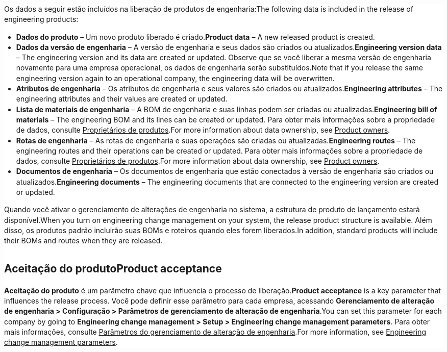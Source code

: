 <span data-ttu-id="b4f5b-121">Os dados a seguir estão incluídos na liberação de produtos de engenharia:</span><span class="sxs-lookup"><span data-stu-id="b4f5b-121">The following data is included in the release of engineering products:</span></span>

- <span data-ttu-id="b4f5b-122">**Dados do produto** – Um novo produto liberado é criado.</span><span class="sxs-lookup"><span data-stu-id="b4f5b-122">**Product data** – A new released product is created.</span></span>
- <span data-ttu-id="b4f5b-123">**Dados da versão de engenharia** – A versão de engenharia e seus dados são criados ou atualizados.</span><span class="sxs-lookup"><span data-stu-id="b4f5b-123">**Engineering version data** – The engineering version and its data are created or updated.</span></span> <span data-ttu-id="b4f5b-124">Observe que se você liberar a mesma versão de engenharia novamente para uma empresa operacional, os dados de engenharia serão substituídos.</span><span class="sxs-lookup"><span data-stu-id="b4f5b-124">Note that if you release the same engineering version again to an operational company, the engineering data will be overwritten.</span></span>
- <span data-ttu-id="b4f5b-125">**Atributos de engenharia** – Os atributos de engenharia e seus valores são criados ou atualizados.</span><span class="sxs-lookup"><span data-stu-id="b4f5b-125">**Engineering attributes** – The engineering attributes and their values are created or updated.</span></span>
- <span data-ttu-id="b4f5b-126">**Lista de materiais de engenharia** – A BOM de engenharia e suas linhas podem ser criadas ou atualizadas.</span><span class="sxs-lookup"><span data-stu-id="b4f5b-126">**Engineering bill of materials** – The engineering BOM and its lines can be created or updated.</span></span> <span data-ttu-id="b4f5b-127">Para obter mais informações sobre a propriedade de dados, consulte [Proprietários de produtos](product-owner.md).</span><span class="sxs-lookup"><span data-stu-id="b4f5b-127">For more information about data ownership, see [Product owners](product-owner.md).</span></span>
- <span data-ttu-id="b4f5b-128">**Rotas de engenharia** – As rotas de engenharia e suas operações são criadas ou atualizadas.</span><span class="sxs-lookup"><span data-stu-id="b4f5b-128">**Engineering routes** – The engineering routes and their operations can be created or updated.</span></span> <span data-ttu-id="b4f5b-129">Para obter mais informações sobre a propriedade de dados, consulte [Proprietários de produtos](product-owner.md).</span><span class="sxs-lookup"><span data-stu-id="b4f5b-129">For more information about data ownership, see [Product owners](product-owner.md).</span></span>
- <span data-ttu-id="b4f5b-130">**Documentos de engenharia** – Os documentos de engenharia que estão conectados à versão de engenharia são criados ou atualizados.</span><span class="sxs-lookup"><span data-stu-id="b4f5b-130">**Engineering documents** – The engineering documents that are connected to the engineering version are created or updated.</span></span>

<span data-ttu-id="b4f5b-131">Quando você ativar o gerenciamento de alterações de engenharia no sistema, a estrutura de produto de lançamento estará disponível.</span><span class="sxs-lookup"><span data-stu-id="b4f5b-131">When you turn on engineering change management on your system, the release product structure is available.</span></span> <span data-ttu-id="b4f5b-132">Além disso, os produtos padrão incluirão suas BOMs e roteiros quando eles forem liberados.</span><span class="sxs-lookup"><span data-stu-id="b4f5b-132">In addition, standard products will include their BOMs and routes when they are released.</span></span>

## <a name="product-acceptance"></a><span data-ttu-id="b4f5b-133">Aceitação do produto</span><span class="sxs-lookup"><span data-stu-id="b4f5b-133">Product acceptance</span></span>

<span data-ttu-id="b4f5b-134">**Aceitação do produto** é um parâmetro chave que influencia o processo de liberação.</span><span class="sxs-lookup"><span data-stu-id="b4f5b-134">**Product acceptance** is a key parameter that influences the release process.</span></span> <span data-ttu-id="b4f5b-135">Você pode definir esse parâmetro para cada empresa, acessando **Gerenciamento de alteração de engenharia \> Configuração \> Parâmetros de gerenciamento de alteração de engenharia**.</span><span class="sxs-lookup"><span data-stu-id="b4f5b-135">You can set this parameter for each company by going to **Engineering change management \> Setup \> Engineering change management parameters**.</span></span> <span data-ttu-id="b4f5b-136">Para obter mais informações, consulte [Parâmetros do gerenciamento de alteração de engenharia](engineering-parameters.md).</span><span class="sxs-lookup"><span data-stu-id="b4f5b-136">For more information, see [Engineering change management parameters](engineering-parameters.md).</span></span>
